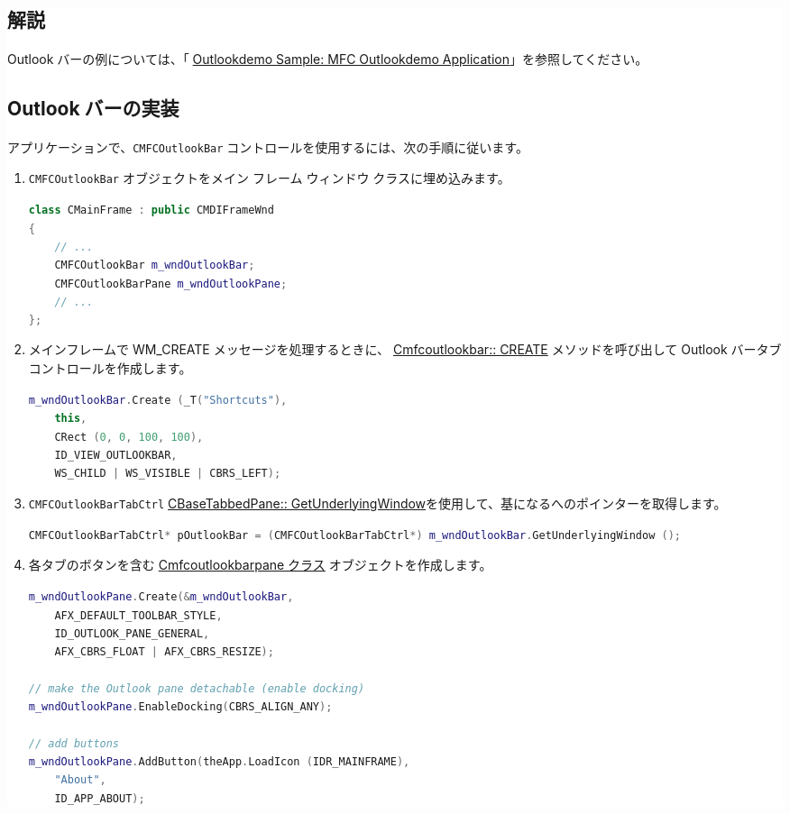 ## <a name="remarks"></a>解説

Outlook バーの例については、「 [Outlookdemo Sample: MFC Outlookdemo Application](../../overview/visual-cpp-samples.md)」を参照してください。

## <a name="implementing-the-outlook-bar"></a>Outlook バーの実装

アプリケーションで、`CMFCOutlookBar` コントロールを使用するには、次の手順に従います。

1. `CMFCOutlookBar` オブジェクトをメイン フレーム ウィンドウ クラスに埋め込みます。

    ```cpp
    class CMainFrame : public CMDIFrameWnd
    {
        // ...
        CMFCOutlookBar m_wndOutlookBar;
        CMFCOutlookBarPane m_wndOutlookPane;
        // ...
    };
    ```

1. メインフレームで WM_CREATE メッセージを処理するときに、 [Cmfcoutlookbar:: CREATE](#create) メソッドを呼び出して Outlook バータブコントロールを作成します。

    ```cpp
    m_wndOutlookBar.Create (_T("Shortcuts"),
        this,
        CRect (0, 0, 100, 100),
        ID_VIEW_OUTLOOKBAR,
        WS_CHILD | WS_VISIBLE | CBRS_LEFT);
    ```

1. `CMFCOutlookBarTabCtrl` [CBaseTabbedPane:: GetUnderlyingWindow](../../mfc/reference/cbasetabbedpane-class.md#getunderlyingwindow)を使用して、基になるへのポインターを取得します。

    ```cpp
    CMFCOutlookBarTabCtrl* pOutlookBar = (CMFCOutlookBarTabCtrl*) m_wndOutlookBar.GetUnderlyingWindow ();
    ```

1. 各タブのボタンを含む [Cmfcoutlookbarpane クラス](../../mfc/reference/cmfcoutlookbarpane-class.md) オブジェクトを作成します。

    ```cpp
    m_wndOutlookPane.Create(&m_wndOutlookBar,
        AFX_DEFAULT_TOOLBAR_STYLE,
        ID_OUTLOOK_PANE_GENERAL,
        AFX_CBRS_FLOAT | AFX_CBRS_RESIZE);

    // make the Outlook pane detachable (enable docking)
    m_wndOutlookPane.EnableDocking(CBRS_ALIGN_ANY);

    // add buttons
    m_wndOutlookPane.AddButton(theApp.LoadIcon (IDR_MAINFRAME),
        "About",
        ID_APP_ABOUT);
